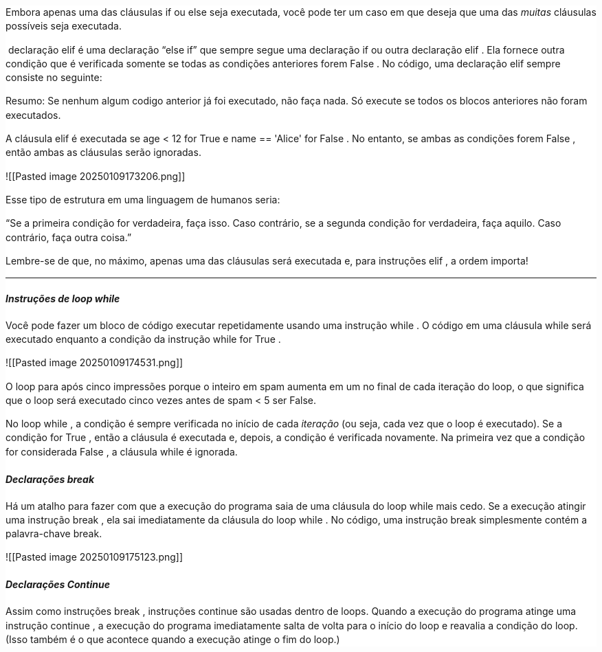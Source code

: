 Embora apenas uma das cláusulas if ou else seja executada, você pode ter um caso em que deseja que uma das _muitas_ cláusulas possíveis seja executada.

 declaração elif é uma declaração “else if” que sempre segue uma declaração if ou outra declaração elif . Ela fornece outra condição que é verificada somente se todas as condições anteriores forem False . No código, uma declaração elif sempre consiste no seguinte:

Resumo: Se nenhum algum codigo anterior já foi executado, não faça nada. Só execute se todos os blocos anteriores não foram executados.

A cláusula elif é executada se age < 12 for True e name == 'Alice' for False . No entanto, se ambas as condições forem False , então ambas as cláusulas serão ignoradas.

![[Pasted image 20250109173206.png]]


Esse tipo de estrutura em uma linguagem de humanos seria:

“Se a primeira condição for verdadeira, faça isso. Caso contrário, se a segunda condição for verdadeira, faça aquilo. Caso contrário, faça outra coisa.”


Lembre-se de que, no máximo, apenas uma das cláusulas será executada e, para instruções elif , a ordem importa!

----

#### **_Instruções de loop while_**

Você pode fazer um bloco de código executar repetidamente usando uma instrução while . O código em uma cláusula while será executado enquanto a condição da instrução while for True .

![[Pasted image 20250109174531.png]]

O loop para após cinco impressões porque o inteiro em spam aumenta em um no final de cada iteração do loop, o que significa que o loop será executado cinco vezes antes de spam < 5 ser False.

No loop while , a condição é sempre verificada no início de cada _iteração_ (ou seja, cada vez que o loop é executado). Se a condição for True , então a cláusula é executada e, depois, a condição é verificada novamente. Na primeira vez que a condição for considerada False , a cláusula while é ignorada.

#### **_Declarações break_**

Há um atalho para fazer com que a execução do programa saia de uma cláusula do loop while mais cedo. Se a execução atingir uma instrução break , ela sai imediatamente da cláusula do loop while . No código, uma instrução break simplesmente contém a palavra-chave break.

![[Pasted image 20250109175123.png]]

#### **_Declarações Continue_**

Assim como instruções break , instruções continue são usadas dentro de loops. Quando a execução do programa atinge uma instrução continue , a execução do programa imediatamente salta de volta para o início do loop e reavalia a condição do loop. (Isso também é o que acontece quando a execução atinge o fim do loop.)
